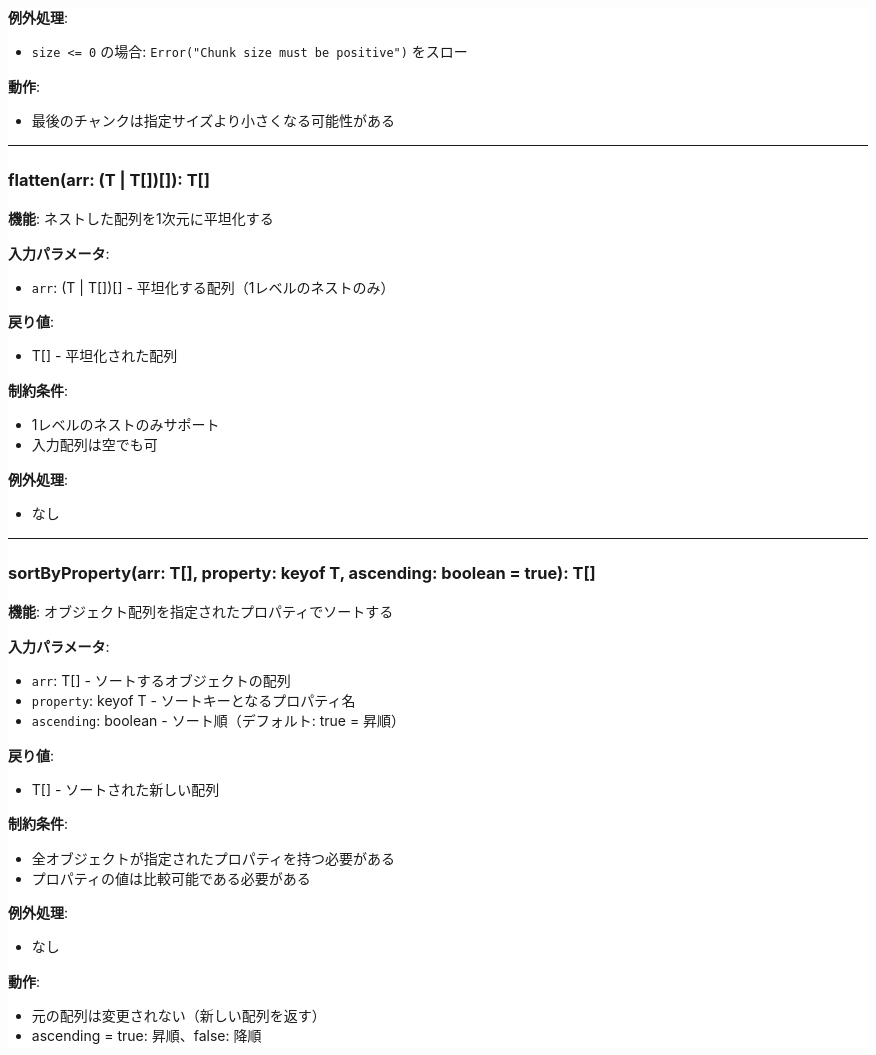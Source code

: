 **例外処理**:

- `size <= 0` の場合: `Error("Chunk size must be positive")` をスロー

**動作**:

- 最後のチャンクは指定サイズより小さくなる可能性がある

---

### flatten<T>(arr: (T | T[])[]): T[]

**機能**: ネストした配列を1次元に平坦化する

**入力パラメータ**:

- `arr`: (T | T[])[] - 平坦化する配列（1レベルのネストのみ）

**戻り値**:

- T[] - 平坦化された配列

**制約条件**:

- 1レベルのネストのみサポート
- 入力配列は空でも可

**例外処理**:

- なし

---

### sortByProperty<T>(arr: T[], property: keyof T, ascending: boolean = true): T[]

**機能**: オブジェクト配列を指定されたプロパティでソートする

**入力パラメータ**:

- `arr`: T[] - ソートするオブジェクトの配列
- `property`: keyof T - ソートキーとなるプロパティ名
- `ascending`: boolean - ソート順（デフォルト: true = 昇順）

**戻り値**:

- T[] - ソートされた新しい配列

**制約条件**:

- 全オブジェクトが指定されたプロパティを持つ必要がある
- プロパティの値は比較可能である必要がある

**例外処理**:

- なし

**動作**:

- 元の配列は変更されない（新しい配列を返す）
- ascending = true: 昇順、false: 降順
